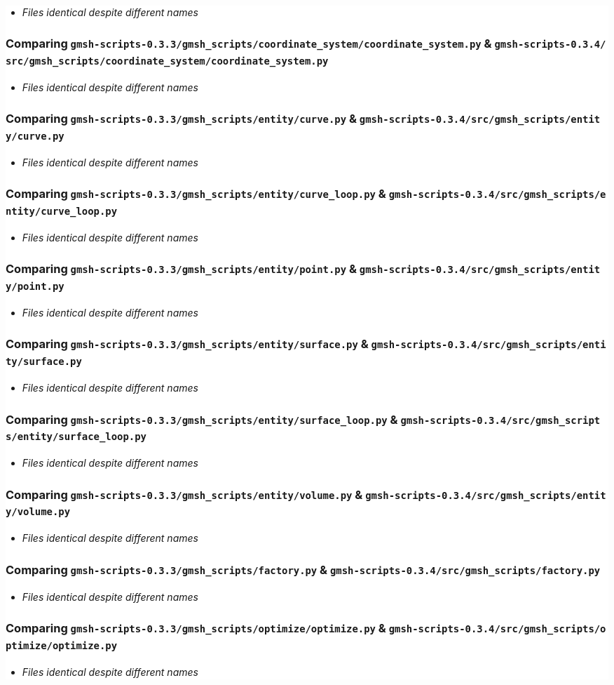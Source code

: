  * *Files identical despite different names*

### Comparing `gmsh-scripts-0.3.3/gmsh_scripts/coordinate_system/coordinate_system.py` & `gmsh-scripts-0.3.4/src/gmsh_scripts/coordinate_system/coordinate_system.py`

 * *Files identical despite different names*

### Comparing `gmsh-scripts-0.3.3/gmsh_scripts/entity/curve.py` & `gmsh-scripts-0.3.4/src/gmsh_scripts/entity/curve.py`

 * *Files identical despite different names*

### Comparing `gmsh-scripts-0.3.3/gmsh_scripts/entity/curve_loop.py` & `gmsh-scripts-0.3.4/src/gmsh_scripts/entity/curve_loop.py`

 * *Files identical despite different names*

### Comparing `gmsh-scripts-0.3.3/gmsh_scripts/entity/point.py` & `gmsh-scripts-0.3.4/src/gmsh_scripts/entity/point.py`

 * *Files identical despite different names*

### Comparing `gmsh-scripts-0.3.3/gmsh_scripts/entity/surface.py` & `gmsh-scripts-0.3.4/src/gmsh_scripts/entity/surface.py`

 * *Files identical despite different names*

### Comparing `gmsh-scripts-0.3.3/gmsh_scripts/entity/surface_loop.py` & `gmsh-scripts-0.3.4/src/gmsh_scripts/entity/surface_loop.py`

 * *Files identical despite different names*

### Comparing `gmsh-scripts-0.3.3/gmsh_scripts/entity/volume.py` & `gmsh-scripts-0.3.4/src/gmsh_scripts/entity/volume.py`

 * *Files identical despite different names*

### Comparing `gmsh-scripts-0.3.3/gmsh_scripts/factory.py` & `gmsh-scripts-0.3.4/src/gmsh_scripts/factory.py`

 * *Files identical despite different names*

### Comparing `gmsh-scripts-0.3.3/gmsh_scripts/optimize/optimize.py` & `gmsh-scripts-0.3.4/src/gmsh_scripts/optimize/optimize.py`

 * *Files identical despite different names*
